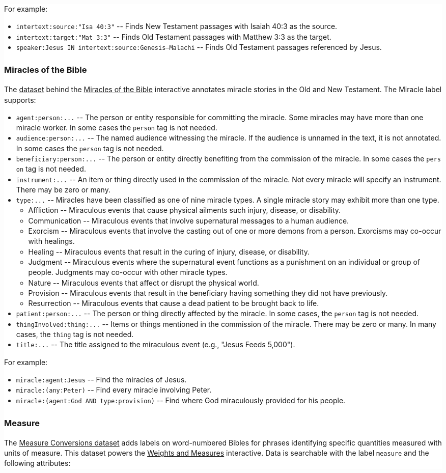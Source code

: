 For example:

- `intertext:source:"Isa 40:3"` -- Finds New Testament passages with Isaiah 40:3 as the source.
- `intertext:target:"Mat 3:3"` -- Finds Old Testament passages with Matthew 3:3 as the target.
- `speaker:Jesus IN intertext:source:Genesis–Malachi` -- Finds Old Testament passages referenced by Jesus.


### Miracles of the Bible

The [dataset](https://ref.ly/logosres/fballmiracles?hw=Introduction) behind the [Miracles of the Bible](../Interactives/miraclesofthebible.md) interactive annotates miracle stories in the Old and New Testament. The Miracle label supports:

- `agent:person:...` -- The person or entity responsible for committing the miracle. Some miracles may have more than one miracle worker. In some cases the `person` tag is not needed.
- `audience:person:...` -- The named audience witnessing the miracle. If the audience is unnamed in the text, it is not annotated. In some cases the `person` tag is not needed.
- `beneficiary:person:...` -- The person or entity directly benefiting from the commission of the miracle. In some cases the `person` tag is not needed.
- `instrument:...` -- An item or thing directly used in the commission of the miracle. Not every miracle will specify an instrument. There may be zero or many.
- `type:...` -- Miracles have been classified as one of nine miracle types. A single miracle story may exhibit more than one type.
   - Affliction -- Miraculous events that cause physical ailments such injury, disease, or disability.
   - Communication -- Miraculous events that involve supernatural messages to a human audience.
   - Exorcism -- Miraculous events that involve the casting out of one or more demons from a person. Exorcisms may co-occur with healings.
   - Healing -- Miraculous events that result in the curing of injury, disease, or disability.
   - Judgment -- Miraculous events where the supernatural event functions as a punishment on an individual or group of people. Judgments may co-occur with other miracle types.
   - Nature -- Miraculous events that affect or disrupt the physical world.
   - Provision -- Miraculous events that result in the beneficiary having something they did not have previously.
   - Resurrection -- Miraculous events that cause a dead patient to be brought back to life.
- `patient:person:...` -- The person or thing directly affected by the miracle. In some cases, the `person` tag is not needed.
- `thingInvolved:thing:...` -- Items or things mentioned in the commission of the miracle. There may be zero or many. In many cases, the `thing` tag is not needed.
- `title:...` -- The title assigned to the miraculous event (e.g., "Jesus Feeds 5,000").

For example:

- `miracle:agent:Jesus` -- Find the miracles of Jesus.
- `miracle:(any:Peter)` -- Find every miracle involving Peter.
- `miracle:(agent:God AND type:provision)` -- Find where God miraculously provided for his people. 


### Measure

The [Measure Conversions dataset](https://ref.ly/logosres/cidbdocmeasconv?art=art4) adds labels on word-numbered Bibles for phrases identifying specific quantities measured with units of measure. This dataset powers the [Weights and Measures](../Interactives/weightsandmeasuresinteractive.md) interactive. Data is searchable with the label `measure` and the following attributes:
